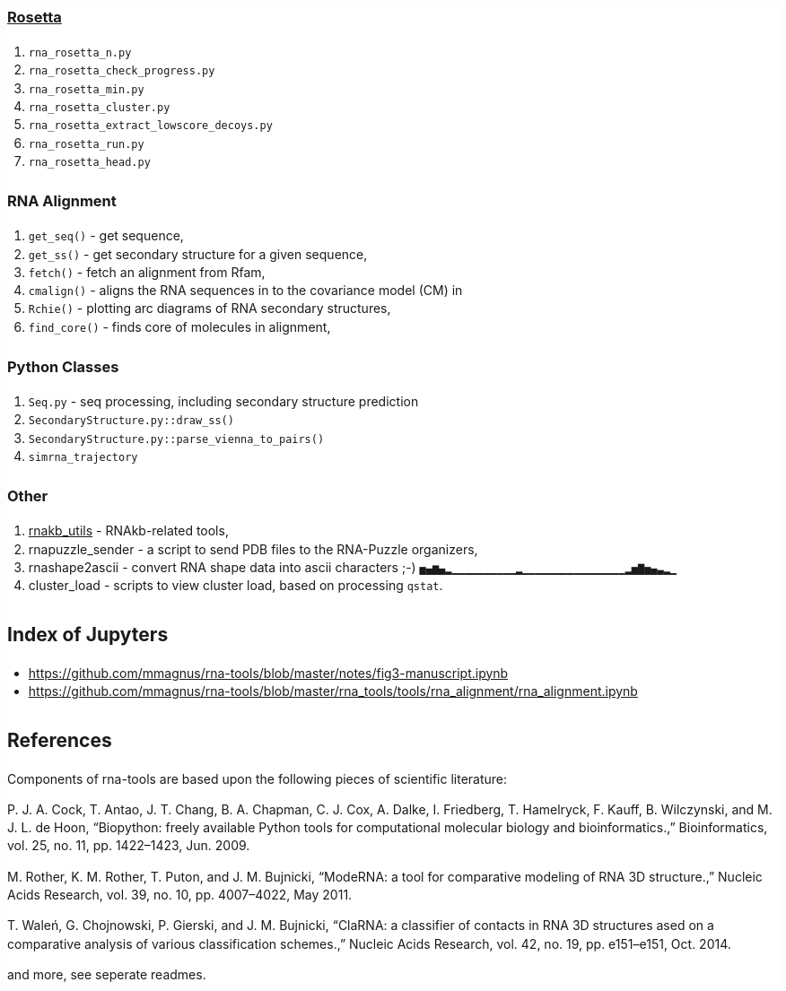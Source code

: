<h3><a target="_blank" href="https://rna-tools.readthedocs.io/en/latest/tools.html#rosetta">Rosetta</a></h3>

1. `rna_rosetta_n.py`
1. `rna_rosetta_check_progress.py`
1. `rna_rosetta_min.py`
1. `rna_rosetta_cluster.py`
1. `rna_rosetta_extract_lowscore_decoys.py`
1. `rna_rosetta_run.py`
1. `rna_rosetta_head.py`

### RNA Alignment

1. `get_seq()` - get sequence,
1. `get_ss()` - get secondary structure for a given sequence,
1. `fetch()` - fetch an alignment from Rfam,
1. `cmalign()` - aligns the RNA sequences in <seqfile> to the covariance model (CM) in <cmfile>
1. `Rchie()` - plotting arc diagrams of RNA secondary structures,
1. `find_core()` - finds core of molecules in alignment,

### Python Classes

1. `Seq.py` - seq processing, including secondary structure prediction
1. `SecondaryStructure.py::draw_ss()`
1. `SecondaryStructure.py::parse_vienna_to_pairs()`
1. `simrna_trajectory`

### Other

1. <a href="https://rna-tools.readthedocs.io/en/latest/tools.html#module-rna_tools.tools.rnakb_utils.rnakb_utils">rnakb_utils</a> - RNAkb-related tools,
1. rnapuzzle_sender - a script to send PDB files to the RNA-Puzzle organizers,
1. rnashape2ascii - convert RNA shape data into ascii characters ;-) `▅▄▆▄▂▁▁▁▁▁▁▁▁▁▁▂▁▁▁▁▁▁▁▁▁▁▁▁▁▁▁▁▂▅▇▅▄▃▂▁`
1. cluster_load - scripts to view cluster load, based on processing `qstat`.

## Index of Jupyters

- https://github.com/mmagnus/rna-tools/blob/master/notes/fig3-manuscript.ipynb
- https://github.com/mmagnus/rna-tools/blob/master/rna_tools/tools/rna_alignment/rna_alignment.ipynb

## References
Components of rna-tools are based upon the following pieces of scientific literature:

P. J. A. Cock, T. Antao, J. T. Chang, B. A. Chapman, C. J. Cox, A. Dalke, I. Friedberg, T. Hamelryck, F. Kauff, B. Wilczynski, and M. J. L. de Hoon, “Biopython: freely available Python tools for computational molecular biology and bioinformatics.,” Bioinformatics, vol. 25, no. 11, pp. 1422–1423, Jun. 2009.

M. Rother, K. M. Rother, T. Puton, and J. M. Bujnicki, “ModeRNA: a tool for comparative modeling of RNA 3D structure.,” Nucleic Acids Research, vol. 39, no. 10, pp. 4007–4022, May 2011.

T. Waleń, G. Chojnowski, P. Gierski, and J. M. Bujnicki, “ClaRNA: a classifier of contacts in RNA 3D structures ased on a comparative analysis of various classification schemes.,” Nucleic Acids Research, vol. 42, no. 19, pp. e151–e151, Oct. 2014.

and more, see seperate readmes.
